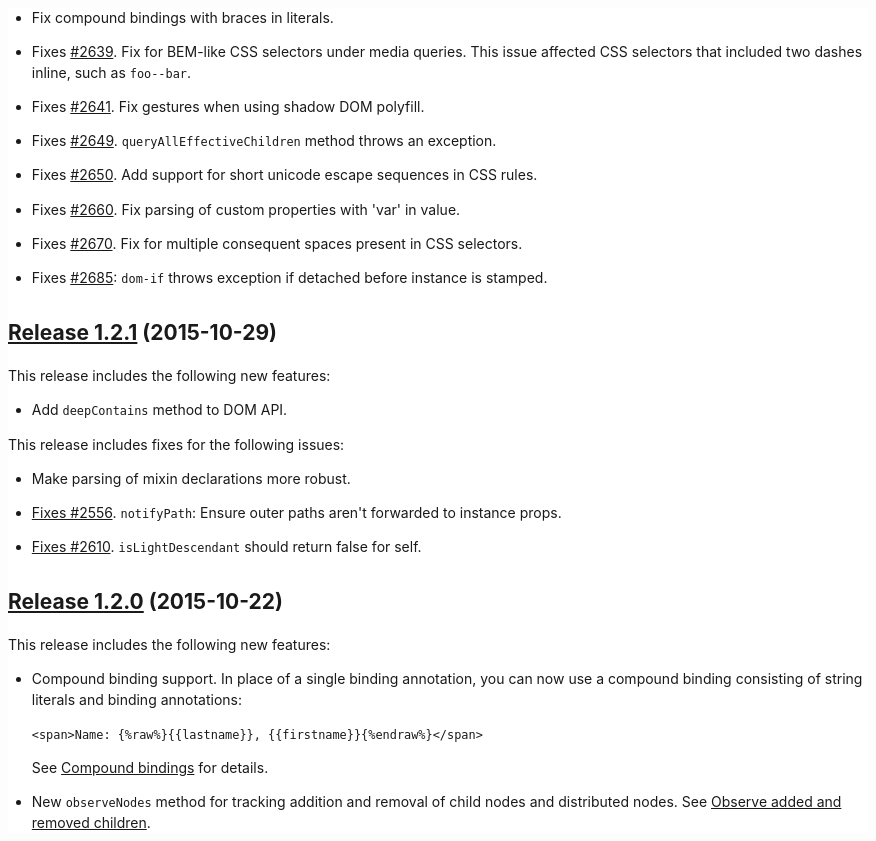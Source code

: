 -   Fix compound bindings with braces in literals.

-   Fixes [#2639](https://github.com/Polymer/polymer/issues/2639). Fix for
    BEM-like CSS selectors under media queries. This issue affected CSS selectors
    that included two dashes inline, such as `foo--bar`.

-   Fixes [#2641](https://github.com/Polymer/polymer/issues/2641). Fix gestures
    when using shadow DOM polyfill.

-   Fixes [#2649](https://github.com/Polymer/polymer/issues/2649).
    `queryAllEffectiveChildren` method throws an exception.

-   Fixes [#2650](https://github.com/Polymer/polymer/issues/2650). Add support
    for short unicode escape sequences in CSS rules.

-   Fixes [#2660](https://github.com/Polymer/polymer/issues/2660). Fix parsing
    of custom properties with 'var' in value.

-   Fixes [#2670](https://github.com/Polymer/polymer/issues/2670). Fix
    for multiple consequent spaces present in CSS selectors.

-   Fixes [#2685](https://github.com/Polymer/polymer/issues/2685): `dom-if`
    throws exception if detached before instance is stamped.


## [Release 1.2.1](https://github.com/Polymer/polymer/tree/v1.2.1) (2015-10-29)

This release includes the following new features:

-   Add `deepContains` method to DOM API.

This release includes fixes for the following issues:

-   Make parsing of mixin declarations more robust.

-   [Fixes #2556](https://github.com/Polymer/polymer/issues/2556).
    `notifyPath`: Ensure outer paths aren't forwarded to instance props.

-   [Fixes #2610](https://github.com/Polymer/polymer/issues/2610).
    `isLightDescendant` should return false for self.

## [Release 1.2.0](https://github.com/Polymer/polymer/tree/v1.2.0) (2015-10-22)

This release includes the following new features:

-   Compound binding support. In place of a single binding annotation, you
    can now use a compound binding consisting of string literals and
    binding annotations:

        <span>Name: {%raw%}{{lastname}}, {{firstname}}{%endraw%}</span>

    See [Compound bindings](devguide/data-binding.html#compound-bindings) for details.

-   New `observeNodes` method for tracking addition and removal of child
    nodes and distributed nodes. See [Observe added and removed children](devguide/local-dom.html#observe-nodes).
